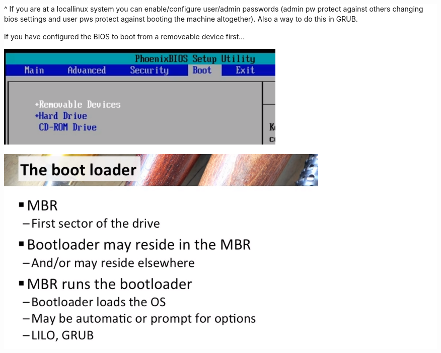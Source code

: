 ^ If you are at a locallinux system you can enable/configure user/admin
passwords (admin pw protect against others changing bios settings and
user pws protect against booting the machine altogether). Also a way to
do this in GRUB.

If you have configured the BIOS to boot from a removeable device first…

<img src="./media/image145.png" style="width:5.61834in;height:1.97927in"
alt="Graphical user interface, text, application Description automatically generated" />

<img src="./media/image146.png" style="width:6.5in;height:3.97292in"
alt="Text Description automatically generated" />
